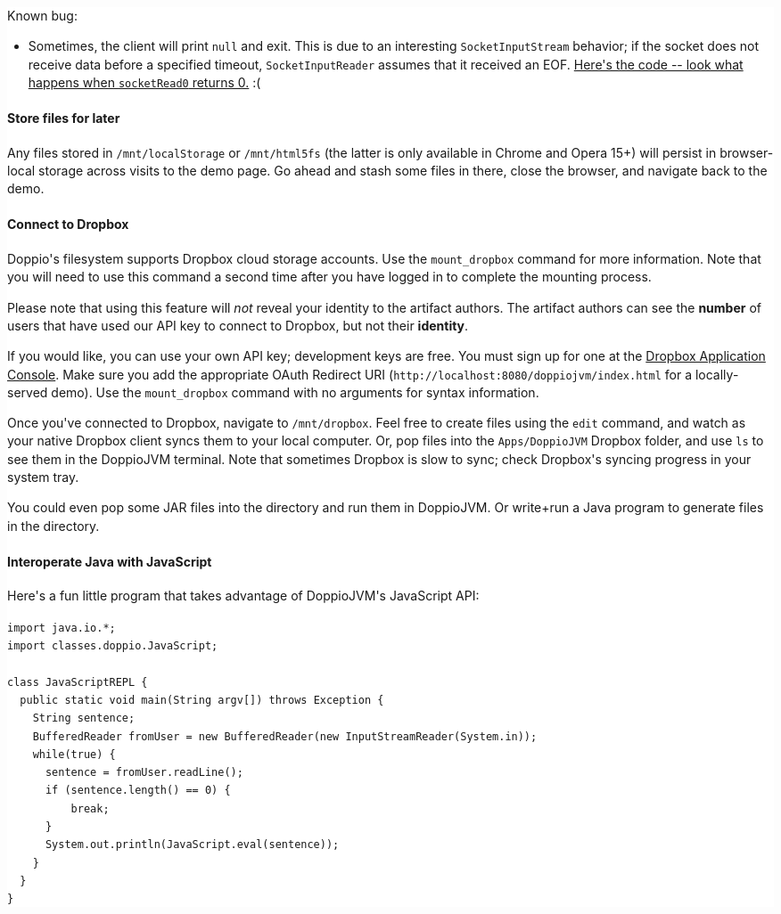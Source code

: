 Known bug:

- Sometimes, the client will print `null` and exit. This is due to an interesting `SocketInputStream` behavior; if the socket does not receive data before a specified timeout, `SocketInputReader` assumes that it received an EOF. [Here's the code -- look what happens when `socketRead0` returns 0.](http://grepcode.com/file/repository.grepcode.com/java/root/jdk/openjdk/6-b14/java/net/SocketInputStream.java#146) :(

#### Store files for later

Any files stored in `/mnt/localStorage` or `/mnt/html5fs` (the latter is only available in Chrome and Opera 15+) will persist in browser-local storage across visits to the demo page. Go ahead and stash some files in there, close the browser, and navigate back to the demo.

#### Connect to Dropbox

Doppio's filesystem supports Dropbox cloud storage accounts. Use the `mount_dropbox` command for more information. Note that you will need to use this command a second time after you have logged in to complete the mounting process.

Please note that using this feature will *not* reveal your identity to the artifact authors. The artifact authors can see the **number** of users that have used our API key to connect to Dropbox, but not their **identity**.

If you would like, you can use your own API key; development keys are free. You must sign up for one at the [Dropbox Application Console](https://www.dropbox.com/developers/apps). Make sure you add the appropriate OAuth Redirect URI (`http://localhost:8080/doppiojvm/index.html` for a locally-served demo). Use the `mount_dropbox` command with no arguments for syntax information.

Once you've connected to Dropbox, navigate to `/mnt/dropbox`. Feel free to create files using the `edit` command, and watch as your native Dropbox client syncs them to your local computer. Or, pop files into the `Apps/DoppioJVM` Dropbox folder, and use `ls` to see them in the DoppioJVM terminal. Note that sometimes Dropbox is slow to sync; check Dropbox's syncing progress in your system tray.

You could even pop some JAR files into the directory and run them in DoppioJVM. Or write+run a Java program to generate files in the directory.

#### Interoperate Java with JavaScript

Here's a fun little program that takes advantage of DoppioJVM's JavaScript API:

```
import java.io.*;
import classes.doppio.JavaScript;

class JavaScriptREPL {
  public static void main(String argv[]) throws Exception {
    String sentence;
    BufferedReader fromUser = new BufferedReader(new InputStreamReader(System.in));
    while(true) {
      sentence = fromUser.readLine();
      if (sentence.length() == 0) {
          break;
      }
      System.out.println(JavaScript.eval(sentence));
    }
  }
}
```
